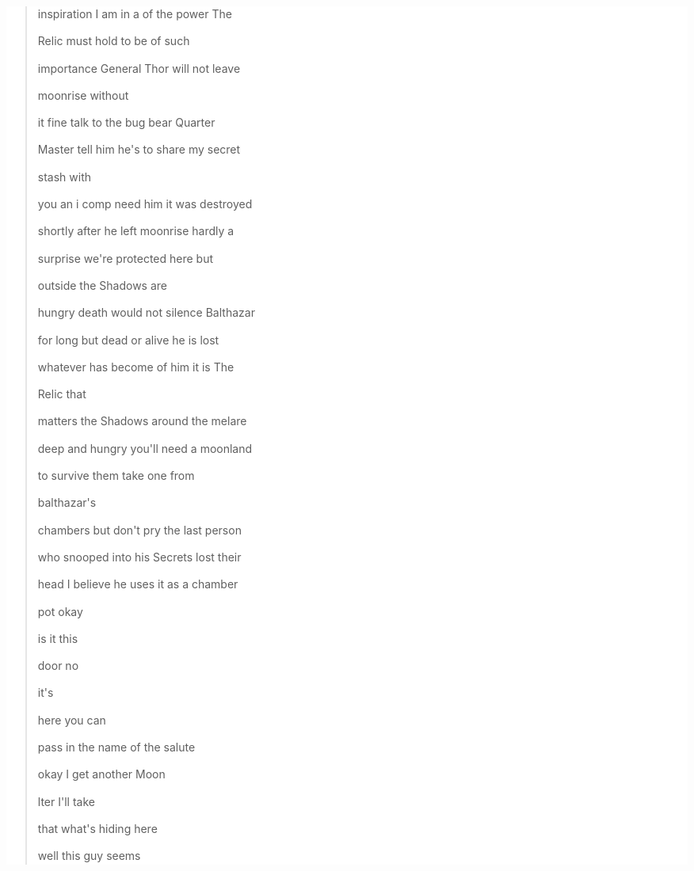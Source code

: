 >
> inspiration I am in a of the power The
>
> Relic must hold to be of such
>
> importance General Thor will not leave
>
> moonrise without
>
> it fine talk to the bug bear Quarter
>
> Master tell him he&#39;s to share my secret
>
> stash with
>
> you an i comp need him it was destroyed
>
> shortly after he left moonrise hardly a
>
> surprise we&#39;re protected here but
>
> outside the Shadows are
>
> hungry death would not silence Balthazar
>
> for long but dead or alive he is lost
>
> whatever has become of him it is The
>
> Relic that
>
> matters the Shadows around the melare
>
> deep and hungry you&#39;ll need a moonland
>
> to survive them take one from
>
> balthazar&#39;s
>
> chambers but don&#39;t pry the last person
>
> who snooped into his Secrets lost their
>
> head I believe he uses it as a chamber
>
> pot okay
>
> is it this
>
> door no
>
> it&#39;s
>
> here you can
>
> pass in the name of the salute
>
> okay I get another Moon
>
> lter I&#39;ll take
>
> that what&#39;s hiding here
>
> well this guy seems